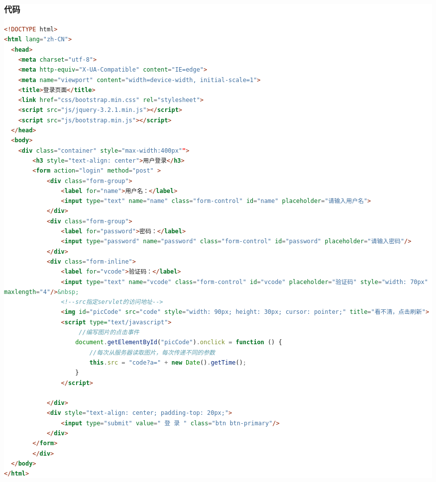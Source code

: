 ### 代码

```html
<!DOCTYPE html>
<html lang="zh-CN">
  <head>
    <meta charset="utf-8">
    <meta http-equiv="X-UA-Compatible" content="IE=edge">
    <meta name="viewport" content="width=device-width, initial-scale=1">
    <title>登录页面</title>
    <link href="css/bootstrap.min.css" rel="stylesheet">
    <script src="js/jquery-3.2.1.min.js"></script>
    <script src="js/bootstrap.min.js"></script>
  </head>
  <body>
    <div class="container" style="max-width:400px"">
	    <h3 style="text-align: center">用户登录</h3>
	    <form action="login" method="post" >
	    	<div class="form-group">
	    		<label for="name">用户名：</label>
	    		<input type="text" name="name" class="form-control" id="name" placeholder="请输入用户名">
	    	</div>
	    	<div class="form-group">
	    		<label for="password">密码：</label>
	    		<input type="password" name="password" class="form-control" id="password" placeholder="请输入密码"/>
	    	</div>
			<div class="form-inline">
	    		<label for="vcode">验证码：</label>
	    		<input type="text" name="vcode" class="form-control" id="vcode" placeholder="验证码" style="width: 70px" maxlength="4"/>&nbsp;
                <!--src指定servlet的访问地址-->
				<img id="picCode" src="code" style="width: 90px; height: 30px; cursor: pointer;" title="看不清，点击刷新">
                <script type="text/javascript">
                     //编写图片的点击事件
                    document.getElementById("picCode").onclick = function () {
                        //每次从服务器读取图片，每次传递不同的参数
                        this.src = "code?a=" + new Date().getTime();
                    }
                </script>

	    	</div>
	    	<div style="text-align: center; padding-top: 20px;">
		    	<input type="submit" value=" 登 录 " class="btn btn-primary"/>
	    	</div>
	    </form>
	    </div>
  </body>
</html>
```
